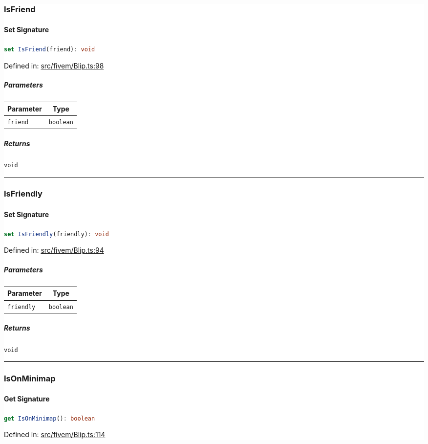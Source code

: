 ### IsFriend

#### Set Signature

```ts
set IsFriend(friend): void
```

Defined in: [src/fivem/Blip.ts:98](https://github.com/nativewrappers/nativewrappers/blob/756c662f77d10717b10de50b84f2e02fa47719d1/src/fivem/Blip.ts#L98)

##### Parameters

| Parameter | Type |
| ------ | ------ |
| `friend` | `boolean` |

##### Returns

`void`

***

### IsFriendly

#### Set Signature

```ts
set IsFriendly(friendly): void
```

Defined in: [src/fivem/Blip.ts:94](https://github.com/nativewrappers/nativewrappers/blob/756c662f77d10717b10de50b84f2e02fa47719d1/src/fivem/Blip.ts#L94)

##### Parameters

| Parameter | Type |
| ------ | ------ |
| `friendly` | `boolean` |

##### Returns

`void`

***

### IsOnMinimap

#### Get Signature

```ts
get IsOnMinimap(): boolean
```

Defined in: [src/fivem/Blip.ts:114](https://github.com/nativewrappers/nativewrappers/blob/756c662f77d10717b10de50b84f2e02fa47719d1/src/fivem/Blip.ts#L114)
